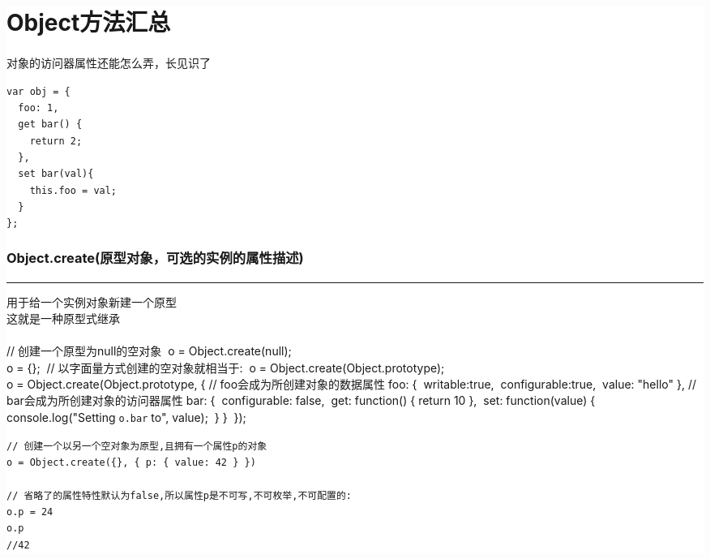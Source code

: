 # Object方法汇总 

对象的访问器属性还能怎么弄，长见识了   

    var obj = {
      foo: 1,
      get bar() {
    	return 2;
      },
      set bar(val){
    	this.foo = val;
      }
    }; 

### Object.create(原型对象，可选的实例的属性描述) #
-----

用于给一个实例对象新建一个原型   
这就是一种原型式继承
​    
​	
​	// 创建一个原型为null的空对象
​	o = Object.create(null);
​	
​	o = {};
​	// 以字面量方式创建的空对象就相当于:
​	o = Object.create(Object.prototype);
​	
​	o = Object.create(Object.prototype, {
  	// foo会成为所创建对象的数据属性
  	foo: { 
​    	writable:true,
​    	configurable:true,
​    	value: "hello" 
  	},
  	// bar会成为所创建对象的访问器属性
  	bar: {
​    	configurable: false,
​    	get: function() { return 10 },
​    	set: function(value) {
​    	  console.log("Setting `o.bar` to", value);
​    	}
  	}
​	});

	// 创建一个以另一个空对象为原型,且拥有一个属性p的对象
	o = Object.create({}, { p: { value: 42 } })
	
	// 省略了的属性特性默认为false,所以属性p是不可写,不可枚举,不可配置的:
	o.p = 24
	o.p
	//42
	